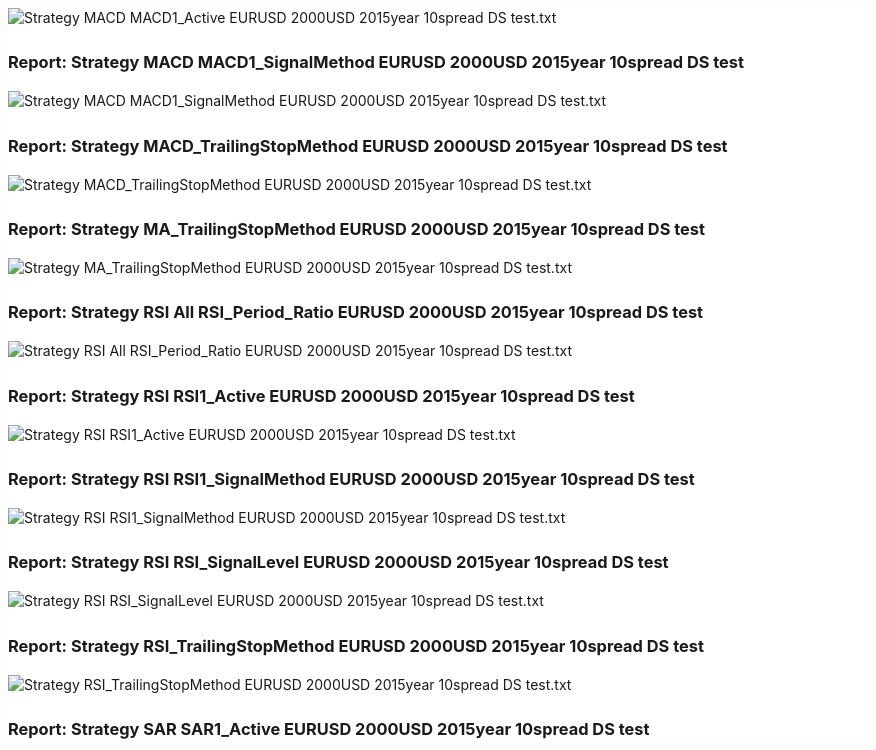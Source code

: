 ![Strategy MACD MACD1_Active  EURUSD 2000USD 2015year 10spread DS test.txt]()


### Report: Strategy MACD MACD1_SignalMethod  EURUSD 2000USD 2015year 10spread DS test

![Strategy MACD MACD1_SignalMethod  EURUSD 2000USD 2015year 10spread DS test.txt]()


### Report: Strategy MACD_TrailingStopMethod  EURUSD 2000USD 2015year 10spread DS test

![Strategy MACD_TrailingStopMethod  EURUSD 2000USD 2015year 10spread DS test.txt]()


### Report: Strategy MA_TrailingStopMethod  EURUSD 2000USD 2015year 10spread DS test

![Strategy MA_TrailingStopMethod  EURUSD 2000USD 2015year 10spread DS test.txt]()


### Report: Strategy RSI All RSI_Period_Ratio  EURUSD 2000USD 2015year 10spread DS test

![Strategy RSI All RSI_Period_Ratio  EURUSD 2000USD 2015year 10spread DS test.txt]()


### Report: Strategy RSI RSI1_Active  EURUSD 2000USD 2015year 10spread DS test

![Strategy RSI RSI1_Active  EURUSD 2000USD 2015year 10spread DS test.txt]()


### Report: Strategy RSI RSI1_SignalMethod  EURUSD 2000USD 2015year 10spread DS test

![Strategy RSI RSI1_SignalMethod  EURUSD 2000USD 2015year 10spread DS test.txt]()


### Report: Strategy RSI RSI_SignalLevel  EURUSD 2000USD 2015year 10spread DS test

![Strategy RSI RSI_SignalLevel  EURUSD 2000USD 2015year 10spread DS test.txt]()


### Report: Strategy RSI_TrailingStopMethod  EURUSD 2000USD 2015year 10spread DS test

![Strategy RSI_TrailingStopMethod  EURUSD 2000USD 2015year 10spread DS test.txt]()


### Report: Strategy SAR SAR1_Active  EURUSD 2000USD 2015year 10spread DS test
